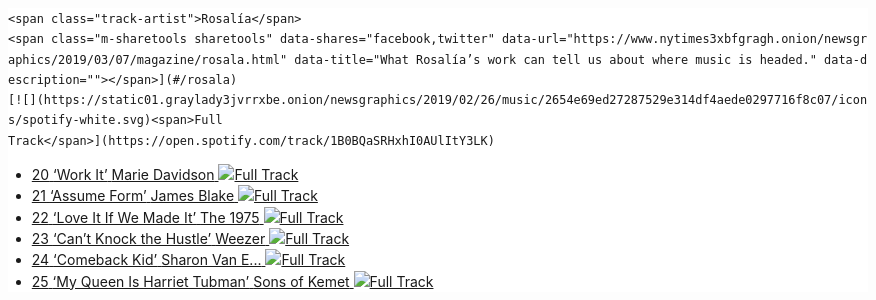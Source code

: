     <span class="track-artist">Rosalía</span>
    <span class="m-sharetools sharetools" data-shares="facebook,twitter" data-url="https://www.nytimes3xbfgragh.onion/newsgraphics/2019/03/07/magazine/rosala.html" data-title="What Rosalía’s work can tell us about where music is headed." data-description=""></span>](#/rosala)
    [![](https://static01.graylady3jvrrxbe.onion/newsgraphics/2019/02/26/music/2654e69ed27287529e314df4aede0297716f8c07/icons/spotify-white.svg)<span>Full
    Track</span>](https://open.spotify.com/track/1B0BQaSRHxhI0AUlItY3LK)
  - [<span class="track-number">20</span>
    <span class="track-title">‘Work It’</span>
    <span class="track-artist">Marie Davidson</span>
    <span class="m-sharetools sharetools" data-shares="facebook,twitter" data-url="https://www.nytimes3xbfgragh.onion/newsgraphics/2019/03/07/magazine/marie-davidson.html" data-title="What Marie Davidson’s work can tell us about where music is headed." data-description=""></span>](#/marie-davidson)
    [![](https://static01.graylady3jvrrxbe.onion/newsgraphics/2019/02/26/music/2654e69ed27287529e314df4aede0297716f8c07/icons/spotify-white.svg)<span>Full
    Track</span>](https://open.spotify.com/track/5QnzAZ2W3Ap3gSiO2vsGQG)
  - [<span class="track-number">21</span>
    <span class="track-title">‘Assume Form’</span>
    <span class="track-artist">James Blake</span>
    <span class="m-sharetools sharetools" data-shares="facebook,twitter" data-url="https://www.nytimes3xbfgragh.onion/newsgraphics/2019/03/07/magazine/james-blake.html" data-title="What James Blake’s work can tell us about where music is headed." data-description=""></span>](#/james-blake)
    [![](https://static01.graylady3jvrrxbe.onion/newsgraphics/2019/02/26/music/2654e69ed27287529e314df4aede0297716f8c07/icons/spotify-white.svg)<span>Full
    Track</span>](https://open.spotify.com/track/6cJrQc34txUzXd90xWEAOh)
  - [<span class="track-number">22</span>
    <span class="track-title">‘Love It If We Made It’</span>
    <span class="track-artist">The 1975</span>
    <span class="m-sharetools sharetools" data-shares="facebook,twitter" data-url="https://www.nytimes3xbfgragh.onion/newsgraphics/2019/03/07/magazine/the-1975.html" data-title="What The 1975’s work can tell us about where music is headed." data-description=""></span>](#/the-1975)
    [![](https://static01.graylady3jvrrxbe.onion/newsgraphics/2019/02/26/music/2654e69ed27287529e314df4aede0297716f8c07/icons/spotify-white.svg)<span>Full
    Track</span>](https://open.spotify.com/track/6WmIyn2fx1PKQ0XDpYj4VR)
  - [<span class="track-number">23</span>
    <span class="track-title">‘Can’t Knock the Hustle’</span>
    <span class="track-artist">Weezer</span>
    <span class="m-sharetools sharetools" data-shares="facebook,twitter" data-url="https://www.nytimes3xbfgragh.onion/newsgraphics/2019/03/07/magazine/weezer.html" data-title="What Weezer’s work can tell us about where music is headed." data-description=""></span>](#/weezer)
    [![](https://static01.graylady3jvrrxbe.onion/newsgraphics/2019/02/26/music/2654e69ed27287529e314df4aede0297716f8c07/icons/spotify-white.svg)<span>Full
    Track</span>](https://open.spotify.com/track/3OSQcSWOOpBUGBPgCMKDdK)
  - [<span class="track-number">24</span>
    <span class="track-title">‘Comeback Kid’</span>
    <span class="track-artist">Sharon Van E...</span>
    <span class="m-sharetools sharetools" data-shares="facebook,twitter" data-url="https://www.nytimes3xbfgragh.onion/newsgraphics/2019/03/07/magazine/sharon-van-etten.html" data-title="What Sharon Van Etten’s work can tell us about where music is headed." data-description=""></span>](#/sharon-van-etten)
    [![](https://static01.graylady3jvrrxbe.onion/newsgraphics/2019/02/26/music/2654e69ed27287529e314df4aede0297716f8c07/icons/spotify-white.svg)<span>Full
    Track</span>](https://open.spotify.com/track/5nUVtL9EgUDCsjZT2Hcy9H)
  - [<span class="track-number">25</span> <span class="track-title">‘My
    Queen Is Harriet Tubman’</span> <span class="track-artist">Sons of
    Kemet</span>
    <span class="m-sharetools sharetools" data-shares="facebook,twitter" data-url="https://www.nytimes3xbfgragh.onion/newsgraphics/2019/03/07/magazine/sons-of-kemet.html" data-title="What Sons of Kemet’s work can tell us about where music is headed." data-description=""></span>](#/sons-of-kemet)
    [![](https://static01.graylady3jvrrxbe.onion/newsgraphics/2019/02/26/music/2654e69ed27287529e314df4aede0297716f8c07/icons/spotify-white.svg)<span>Full
    Track</span>](https://open.spotify.com/track/4dSjQyjl3aHWJpk3swB0ig)
